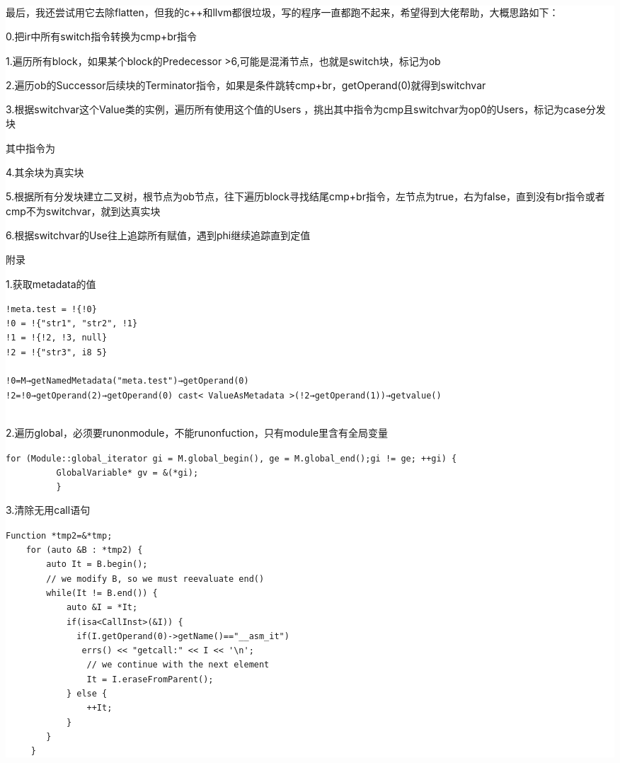 





最后，我还尝试用它去除flatten，但我的c++和llvm都很垃圾，写的程序一直都跑不起来，希望得到大佬帮助，大概思路如下：



0.把ir中所有switch指令转换为cmp+br指令

1.遍历所有block，如果某个block的Predecessor >6,可能是混淆节点，也就是switch块，标记为ob

2.遍历ob的Successor后续块的Terminator指令，如果是条件跳转cmp+br，getOperand(0)就得到switchvar

3.根据switchvar这个Value类的实例，遍历所有使用这个值的Users ，挑出其中指令为cmp且switchvar为op0的Users，标记为case分发块

其中指令为

4.其余块为真实块

5.根据所有分发块建立二叉树，根节点为ob节点，往下遍历block寻找结尾cmp+br指令，左节点为true，右为false，直到没有br指令或者cmp不为switchvar，就到达真实块

6.根据switchvar的Use往上追踪所有赋值，遇到phi继续追踪直到定值



附录

1.获取metadata的值

```
!meta.test = !{!0}     
!0 = !{"str1", "str2", !1} 
!1 = !{!2, !3, null} 
!2 = !{"str3", i8 5} 

!0=M→getNamedMetadata("meta.test")→getOperand(0) 
!2=!0→getOperand(2)→getOperand(0) cast< ValueAsMetadata >(!2→getOperand(1))→getvalue()
 
```



2.遍历global，必须要runonmodule，不能runonfuction，只有module里含有全局变量

```
for (Module::global_iterator gi = M.global_begin(), ge = M.global_end();gi != ge; ++gi) {
          GlobalVariable* gv = &(*gi);
          }
```

3.清除无用call语句

```
Function *tmp2=&*tmp;
    for (auto &B : *tmp2) {
        auto It = B.begin();
        // we modify B, so we must reevaluate end()
        while(It != B.end()) {
            auto &I = *It;
            if(isa<CallInst>(&I)) {             
              if(I.getOperand(0)->getName()=="__asm_it")
               errs() << "getcall:" << I << '\n';
                // we continue with the next element
                It = I.eraseFromParent();
            } else {
                ++It;
            }
        }
     }
```